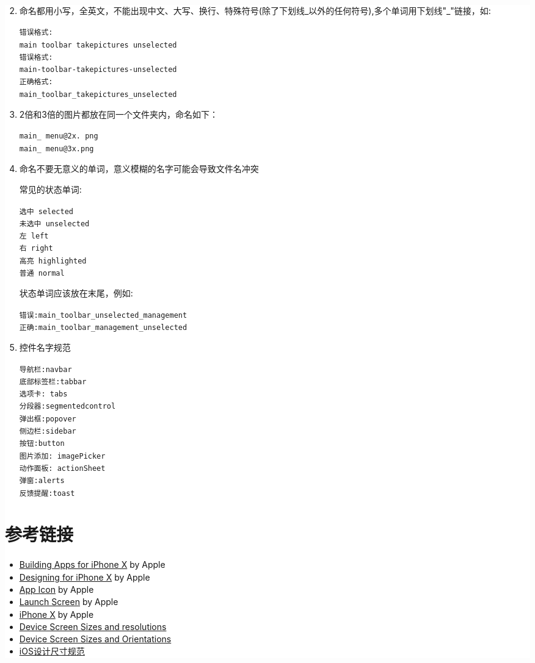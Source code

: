 2. 命名都用小写，全英文，不能出现中文、大写、换行、特殊符号(除了下划线_以外的任何符号),多个单词用下划线"_"链接，如: 

    ```
    错误格式:
    main toolbar takepictures unselected
    错误格式:
    main-toolbar-takepictures-unselected
    正确格式:
    main_toolbar_takepictures_unselected
    ```
    
3. 2倍和3倍的图片都放在同一个文件夹内，命名如下：
    
    ```
    main_ menu@2x. png
    main_ menu@3x.png
    ```

4. 命名不要无意义的单词，意义模糊的名字可能会导致文件名冲突

    常见的状态单词:
    ```
    选中 selected
    未选中 unselected
    左 left
    右 right
    高亮 highlighted
    普通 normal
    ```

    状态单词应该放在末尾，例如:
    ```
    错误:main_toolbar_unselected_management
    正确:main_toolbar_management_unselected
    ```

5. 控件名字规范

    ```
    导航栏:navbar
    底部标签栏:tabbar
    选项卡: tabs
    分段器:segmentedcontrol
    弹出框:popover
    侧边栏:sidebar
    按钮:button
    图片添加: imagePicker
    动作面板: actionSheet
    弹窗:alerts
    反馈提醒:toast
    ```

# 参考链接
* [Building Apps for iPhone X](https://developer.apple.com/videos/play/tech-talks/201/) by Apple
* [Designing for iPhone X](https://developer.apple.com/videos/play/tech-talks/801/) by Apple
* [App Icon](https://developer.apple.com/design/human-interface-guidelines/ios/icons-and-images/app-icon/) by Apple
* [Launch Screen](https://developer.apple.com/design/human-interface-guidelines/ios/icons-and-images/launch-screen/) by Apple
* [iPhone X](https://developer.apple.com/design/human-interface-guidelines/ios/overview/iphone-x/) by Apple
* [Device Screen Sizes and resolutions](https://www.paintcodeapp.com/news/ultimate-guide-to-iphone-resolutions)
* [Device Screen Sizes and Orientations](https://kapeli.com/cheat_sheets/iOS_Design.docset/Contents/Resources/Documents/index)
* [iOS设计尺寸规范](https://uiiiuiii.com/screen/ios.htm)